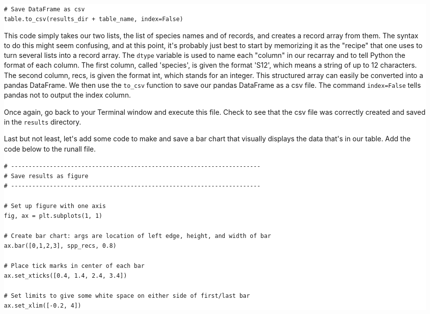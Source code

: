 	# Save DataFrame as csv
    table.to_csv(results_dir + table_name, index=False)

This code simply takes our two lists, the list of species names and of records, 
and creates a record array from them. The syntax to do this might seem 
confusing, and at this point, it's probably just best to start by memorizing it 
as the "recipe" that one uses to turn several lists into a record array. The 
`dtype` variable is used to name each "column" in our recarray and to tell 
Python the format of each column. The first column, called 'species', is given 
the format 'S12', which means a string of up to 12 characters. The second 
column, recs, is given the format int, which stands for an integer. This
structured array can easily be converted into a pandas DataFrame.  We then use
the `to_csv` function to save our pandas DataFrame as a csv file.  The command
`index=False` tells pandas not to output the index column.

Once again, go back to your Terminal window and execute this file. Check to see 
that the csv file was correctly created and saved in the `results` directory.

Last but not least, let's add some code to make and save a bar chart that 
visually displays the data that's in our table. Add the code below to the 
runall file.

	# -----------------------------------------------------------------------
	# Save results as figure 
	# -----------------------------------------------------------------------

	# Set up figure with one axis
	fig, ax = plt.subplots(1, 1)

	# Create bar chart: args are location of left edge, height, and width of bar
	ax.bar([0,1,2,3], spp_recs, 0.8)

	# Place tick marks in center of each bar
	ax.set_xticks([0.4, 1.4, 2.4, 3.4])

	# Set limits to give some white space on either side of first/last bar 
	ax.set_xlim([-0.2, 4])
